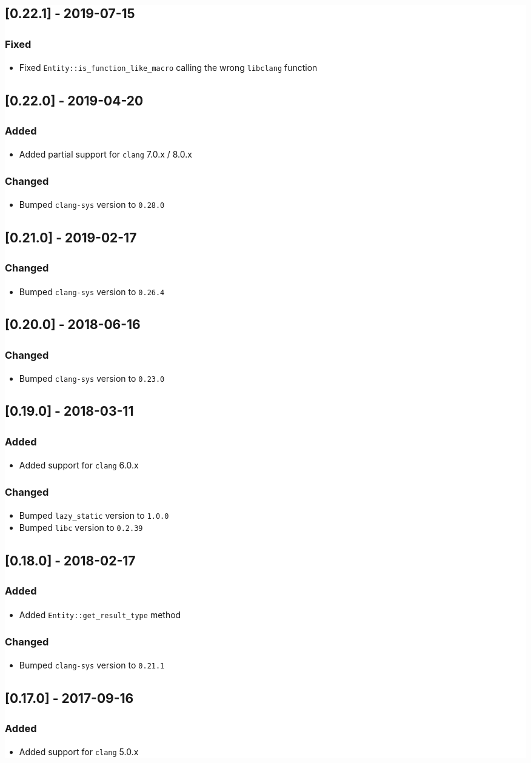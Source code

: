 ## [0.22.1] - 2019-07-15

### Fixed
- Fixed `Entity::is_function_like_macro` calling the wrong `libclang` function

## [0.22.0] - 2019-04-20

### Added
- Added partial support for `clang` 7.0.x / 8.0.x

### Changed
- Bumped `clang-sys` version to `0.28.0`

## [0.21.0] - 2019-02-17

### Changed
- Bumped `clang-sys` version to `0.26.4`

## [0.20.0] - 2018-06-16

### Changed
- Bumped `clang-sys` version to `0.23.0`

## [0.19.0] - 2018-03-11

### Added
- Added support for `clang` 6.0.x

### Changed
- Bumped `lazy_static` version to `1.0.0`
- Bumped `libc` version to `0.2.39`

## [0.18.0] - 2018-02-17

### Added
- Added `Entity::get_result_type` method

### Changed
- Bumped `clang-sys` version to `0.21.1`

## [0.17.0] - 2017-09-16

### Added
- Added support for `clang` 5.0.x
